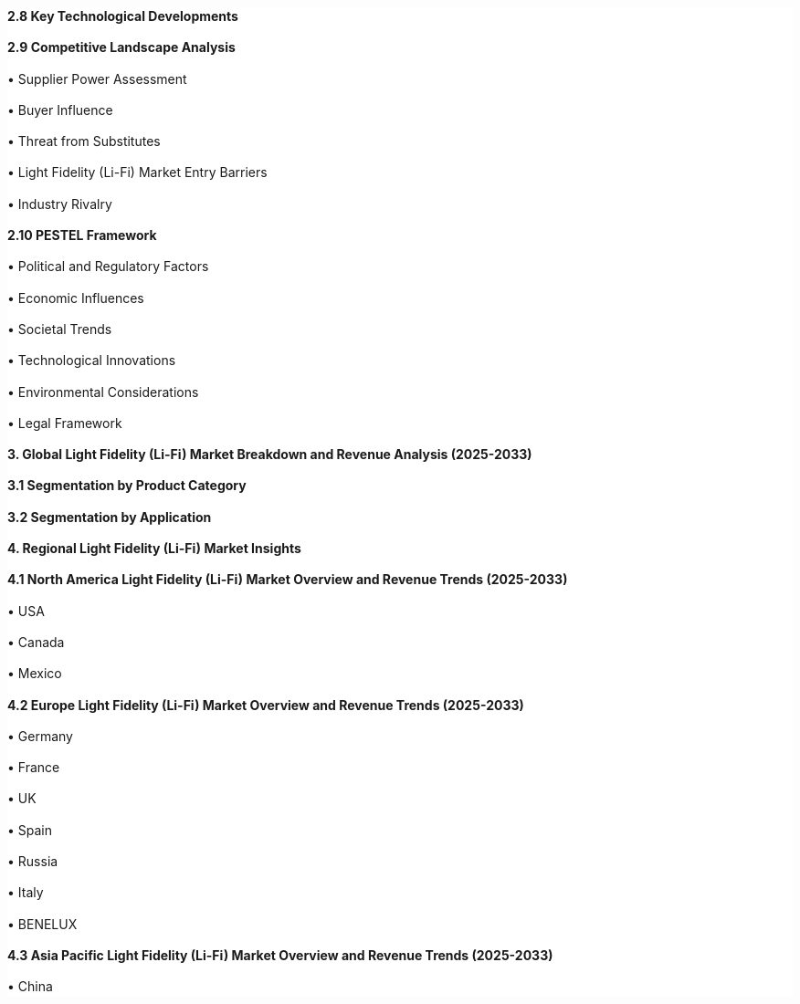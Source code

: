 <strong>2.8 Key Technological Developments</strong>

<strong>2.9 Competitive Landscape Analysis</strong>

• Supplier Power Assessment

• Buyer Influence

• Threat from Substitutes

• Light Fidelity (Li-Fi) Market Entry Barriers

• Industry Rivalry

<strong>2.10 PESTEL Framework</strong>

• Political and Regulatory Factors

• Economic Influences

• Societal Trends

• Technological Innovations

• Environmental Considerations

• Legal Framework

<strong>3. Global Light Fidelity (Li-Fi) Market Breakdown and Revenue Analysis (2025-2033)</strong>

<strong>3.1 Segmentation by Product Category</strong>

<strong>3.2 Segmentation by Application</strong>

<strong>4. Regional Light Fidelity (Li-Fi) Market Insights</strong>

<strong>4.1 North America Light Fidelity (Li-Fi) Market Overview and Revenue Trends (2025-2033)</strong>

• USA

• Canada

• Mexico

<strong>4.2 Europe Light Fidelity (Li-Fi) Market Overview and Revenue Trends (2025-2033)</strong>

• Germany

• France

• UK

• Spain

• Russia

• Italy

• BENELUX

<strong>4.3 Asia Pacific Light Fidelity (Li-Fi) Market Overview and Revenue Trends (2025-2033)</strong>

• China
